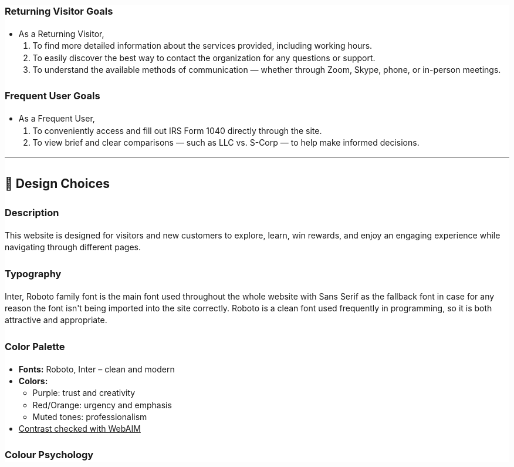   ### Returning Visitor Goals

  - As a Returning Visitor, 
       1. To find more detailed information about the services provided, including working hours.
       2. To easily discover the best way to contact the organization for any questions or support.
       3. To understand the available methods of communication — whether through Zoom, Skype, phone, or in-person meetings.

  ### Frequent User Goals
  - As a Frequent User,
       1. To conveniently access and fill out IRS Form 1040 directly through the site.
       2. To view brief and clear comparisons — such as LLC vs. S-Corp — to help make informed decisions.

---


## 🎨 Design Choices
  ### Description        
  This website is designed for visitors and new customers to explore, learn, win rewards, and enjoy an engaging experience while navigating through different pages.

  ### Typography
  Inter, Roboto family font is the main font used throughout the whole website with Sans Serif as the fallback font in case for any reason the font isn't being imported into the site correctly. Roboto is a clean font used frequently in programming, so it is both attractive and appropriate.

### Color Palette 
  - **Fonts:** Roboto, Inter – clean and modern  
  - **Colors:**  
    - Purple: trust and creativity  
    - Red/Orange: urgency and emphasis  
    - Muted tones: professionalism  
  - [Contrast checked with WebAIM](https://webaim.org/resources/contrastchecker/)

  ### Colour Psychology